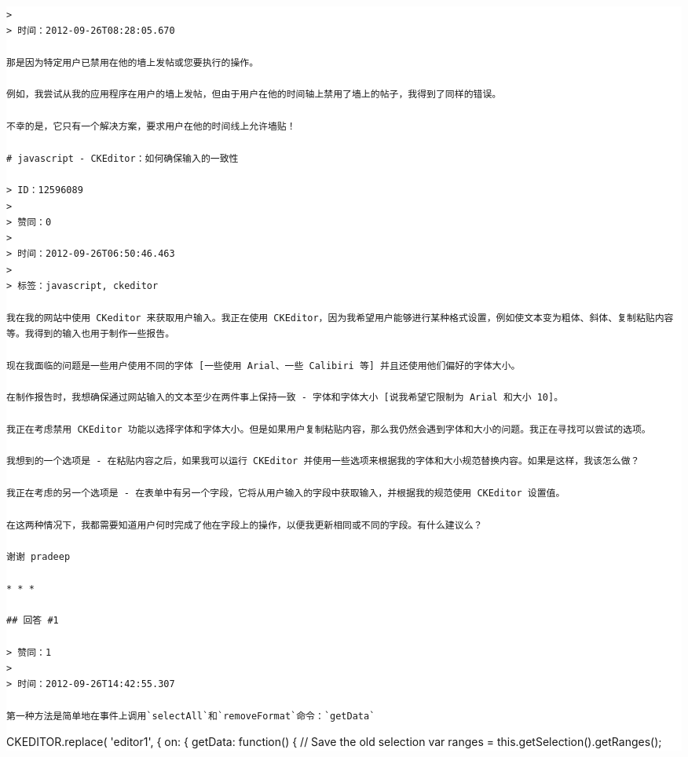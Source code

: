 ```
> 
> 时间：2012-09-26T08:28:05.670

那是因为特定用户已禁用在他的墙上发帖或您要执行的操作。

例如，我尝试从我的应用程序在用户的墙上发帖，但由于用户在他的时间轴上禁用了墙上的帖子，我得到了同样的错误。

不幸的是，它只有一个解决方案，要求用户在他的时间线上允许墙贴！

# javascript - CKEditor：如何确保输入的一致性

> ID：12596089
> 
> 赞同：0
> 
> 时间：2012-09-26T06:50:46.463
> 
> 标签：javascript, ckeditor

我在我的网站中使用 CKeditor 来获取用户输入。我正在使用 CKEditor，因为我希望用户能够进行某种格式设置，例如使文本变为粗体、斜体、复制粘贴内容等。我得到的输入也用于制作一些报告。

现在我面临的问题是一些用户使用不同的字体 [一些使用 Arial、一些 Calibiri 等] 并且还使用他们偏好的字体大小。

在制作报告时，我想确保通过网站输入的文本至少在两件事上保持一致 - 字体和字体大小 [说我希望它限制为 Arial 和大小 10]。

我正在考虑禁用 CKEditor 功能以选择字体和字体大小。但是如果用户复制粘贴内容，那么我仍然会遇到字体和大小的问题。我正在寻找可以尝试的选项。

我想到的一个选项是 - 在粘贴内容之后，如果我可以运行 CKEditor 并使用一些选项来根据我的字体和大小规范替换内容。如果是这样，我该怎么做？

我正在考虑的另一个选项是 - 在表单中有另一个字段，它将从用户输入的字段中获取输入，并根据我的规范使用 CKEditor 设置值。

在这两种情况下，我都需要知道用户何时完成了他在字段上的操作，以便我更新相同或不同的字段。有什么建议么？

谢谢 pradeep

* * *

## 回答 #1

> 赞同：1
> 
> 时间：2012-09-26T14:42:55.307

第一种方法是简单地在事件上调用`selectAll`和`removeFormat`命令：`getData`

```
CKEDITOR.replace( 'editor1', {
    on: {
        getData: function() {
            // Save the old selection
            var ranges = this.getSelection().getRanges();
